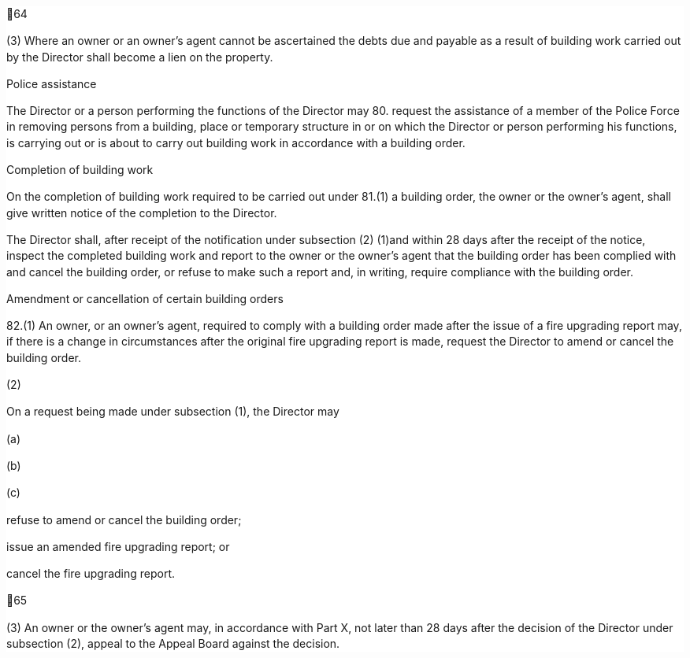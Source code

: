 64

(3)
Where an owner or an owner’s agent cannot be ascertained the debts due
and payable as a result of building work carried out by the Director shall become
a lien on the property.

Police assistance

The Director or a person performing the functions of the Director may
80.
request the assistance of a member of the Police Force in removing persons from
a building, place or temporary structure in or on which the Director or person
performing his functions, is carrying out or is about to carry out building work
in accordance with a building order.

Completion of building work

On the completion of building work required to be carried out under
81.(1)
a building order, the owner or the owner’s agent, shall give written notice of the
completion to the Director.

The  Director  shall,  after  receipt  of  the  notification  under    subsection
(2)
(1)and  within  28  days  after  the  receipt  of  the  notice,  inspect  the  completed
building work and report to the owner or the owner’s agent that the building order
has been complied with and cancel the building order, or refuse to make such a
report and, in writing, require compliance with the building order.

Amendment or cancellation of certain building orders

82.(1)
An owner, or an owner’s agent, required to comply with a building
order made after the issue of a fire upgrading report may, if there is a change in
circumstances  after  the  original  fire  upgrading  report  is  made,  request  the
Director to amend or cancel the building order.

(2)

On a request being made under subsection (1), the Director may

(a)

(b)

(c)

refuse to amend or cancel the building order;

issue an amended fire upgrading report; or

cancel the fire upgrading report.

65

(3)
An owner or the owner’s agent may, in accordance with Part X, not later
than 28 days after the decision of the Director under subsection (2), appeal to the
Appeal Board against the decision.
